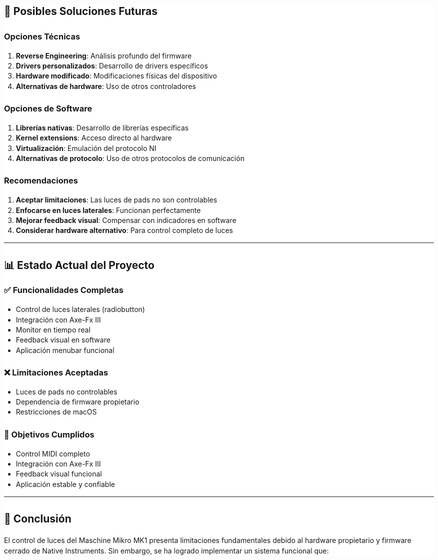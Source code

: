 ## 🔮 Posibles Soluciones Futuras

### Opciones Técnicas
1. **Reverse Engineering**: Análisis profundo del firmware
2. **Drivers personalizados**: Desarrollo de drivers específicos
3. **Hardware modificado**: Modificaciones físicas del dispositivo
4. **Alternativas de hardware**: Uso de otros controladores

### Opciones de Software
1. **Librerías nativas**: Desarrollo de librerías específicas
2. **Kernel extensions**: Acceso directo al hardware
3. **Virtualización**: Emulación del protocolo NI
4. **Alternativas de protocolo**: Uso de otros protocolos de comunicación

### Recomendaciones
1. **Aceptar limitaciones**: Las luces de pads no son controlables
2. **Enfocarse en luces laterales**: Funcionan perfectamente
3. **Mejorar feedback visual**: Compensar con indicadores en software
4. **Considerar hardware alternativo**: Para control completo de luces

---

## 📊 Estado Actual del Proyecto

### ✅ Funcionalidades Completas
- Control de luces laterales (radiobutton)
- Integración con Axe-Fx III
- Monitor en tiempo real
- Feedback visual en software
- Aplicación menubar funcional

### ❌ Limitaciones Aceptadas
- Luces de pads no controlables
- Dependencia de firmware propietario
- Restricciones de macOS

### 🎯 Objetivos Cumplidos
- Control MIDI completo
- Integración con Axe-Fx III
- Feedback visual funcional
- Aplicación estable y confiable

---

## 📝 Conclusión

El control de luces del Maschine Mikro MK1 presenta limitaciones fundamentales debido al hardware propietario y firmware cerrado de Native Instruments. Sin embargo, se ha logrado implementar un sistema funcional que:
